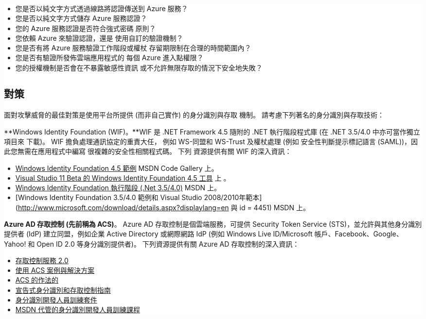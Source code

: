 -   您是否以純文字方式透過線路將認證傳送到
    Azure 服務？
-   您是否以純文字方式儲存 Azure 服務認證？
-   您的 Azure 服務認證是否符合強式密碼
    原則？
-   您依賴 Azure 來驗證認證，還是
    使用自訂的驗證機制？
-   您是否有將 Azure 服務驗證工作階段或權杖
    存留期限制在合理的時間範圍內？
-   您是否有驗證所發佈雲端應用程式的
    每個 Azure 進入點權限？
-   您的授權機制是否會在不暴露敏感性資訊
    或不允許無限存取的情況下安全地失敗？

## 對策

面對攻擊威脅的最佳對策是使用平台所提供
(而非自己實作) 的身分識別與存取
機制。 請考慮下列著名的身分識別與存取技術：

**Windows Identity Foundation (WIF)。**WIF 是 .NET Framework 4.5
隨附的 .NET 執行階段程式庫 (在 .NET 3.5/4.0 中亦可當作獨立項目來
下載)。 WIF 擔負處理通訊協定的重責大任，
例如 WS-同盟和 WS-Trust 及權杖處理 (例如
安全性判斷提示標記語言 (SAML))，因此您無需在應用程式中編寫
很複雜的安全性相關程式碼。 下列
資源提供有關 WIF 的深入資訊：

-   [Windows Identity Foundation 4.5 範例](http://code.msdn.microsoft.com/site/search?f%5B0%5D.Type=SearchText&f%5B0%5D.Value=wif&f%5B1%5D.Type=Topic&f%5B1%5D.Value=claims-based%20authentication) MSDN Code Gallery 上。
-   [Visual Studio 11 Beta 的 Windows Identity Foundation 4.5 工具](http://visualstudiogallery.msdn.microsoft.com/e21bf653-dfe1-4d81-b3d3-795cb104066e) 上
    。
-   [Windows Identity Foundation 執行階段 (.Net 3.5/4.0)](http://www.microsoft.com/download/details.aspx?id=17331) MSDN 上。
-   [Windows Identity Foundation 3.5/4.0 範例和 Visual Studio
    2008/2010年範本] (http://www.microsoft.com/download/details.aspx?displaylang=en 與 id = 4451) MSDN 上。

**Azure AD 存取控制 (先前稱為 ACS)**。 
Azure AD 存取控制是個雲端服務，可提供 Security Token
Service (STS)，並允許與其他身分識別提供者
(IdP) 建立同盟，例如企業 Active Directory 或網際網路 IdP (例如
Windows Live ID/Microsoft 帳戶、Facebook、Google、Yahoo! 和 Open
ID 2.0 等身分識別提供者)。 下列資源提供有關
Azure AD 存取控制的深入資訊：

-   [存取控制服務 2.0](http://msdn.microsoft.com/library/gg429786.aspx)
-   [使用 ACS 案例與解決方案](http://msdn.microsoft.com/library/gg185920.aspx)
-   [ACS 的作法的](http://msdn.microsoft.com/library/windowsazure/gg185939.aspx)
-   [宣告式身分識別和存取控制指南](http://msdn.microsoft.com/library/ff423674.aspx)
-   [身分識別開發人員訓練套件](http://www.microsoft.com/download/details.aspx?id=14347)
-   [MSDN 代管的身分識別開發人員訓練課程](http://msdn.microsoft.com/IdentityTrainingCourse)
